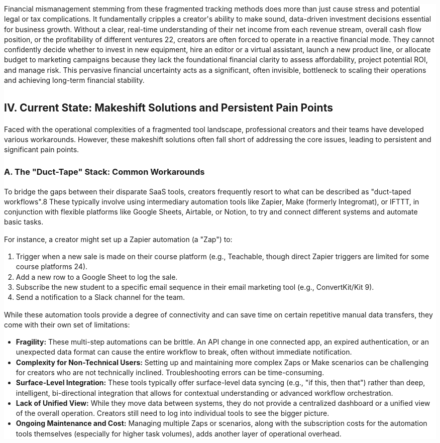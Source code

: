 Financial mismanagement stemming from these fragmented tracking methods does more than just cause stress and potential legal or tax complications. It fundamentally cripples a creator's ability to make sound, data-driven investment decisions essential for business growth. Without a clear, real-time understanding of their net income from each revenue stream, overall cash flow position, or the profitability of different ventures 22, creators are often forced to operate in a reactive financial mode. They cannot confidently decide whether to invest in new equipment, hire an editor or a virtual assistant, launch a new product line, or allocate budget to marketing campaigns because they lack the foundational financial clarity to assess affordability, project potential ROI, and manage risk. This pervasive financial uncertainty acts as a significant, often invisible, bottleneck to scaling their operations and achieving long-term financial stability.

## **IV. Current State: Makeshift Solutions and Persistent Pain Points**

Faced with the operational complexities of a fragmented tool landscape, professional creators and their teams have developed various workarounds. However, these makeshift solutions often fall short of addressing the core issues, leading to persistent and significant pain points.

### **A. The "Duct-Tape" Stack: Common Workarounds**

To bridge the gaps between their disparate SaaS tools, creators frequently resort to what can be described as "duct-taped workflows".8 These typically involve using intermediary automation tools like Zapier, Make (formerly Integromat), or IFTTT, in conjunction with flexible platforms like Google Sheets, Airtable, or Notion, to try and connect different systems and automate basic tasks.

For instance, a creator might set up a Zapier automation (a "Zap") to:

1. Trigger when a new sale is made on their course platform (e.g., Teachable, though direct Zapier triggers are limited for some course platforms 24).  
2. Add a new row to a Google Sheet to log the sale.  
3. Subscribe the new student to a specific email sequence in their email marketing tool (e.g., ConvertKit/Kit 9).  
4. Send a notification to a Slack channel for the team.

While these automation tools provide a degree of connectivity and can save time on certain repetitive manual data transfers, they come with their own set of limitations:

* **Fragility:** These multi-step automations can be brittle. An API change in one connected app, an expired authentication, or an unexpected data format can cause the entire workflow to break, often without immediate notification.  
* **Complexity for Non-Technical Users:** Setting up and maintaining more complex Zaps or Make scenarios can be challenging for creators who are not technically inclined. Troubleshooting errors can be time-consuming.  
* **Surface-Level Integration:** These tools typically offer surface-level data syncing (e.g., "if this, then that") rather than deep, intelligent, bi-directional integration that allows for contextual understanding or advanced workflow orchestration.  
* **Lack of Unified View:** While they move data between systems, they do not provide a centralized dashboard or a unified view of the overall operation. Creators still need to log into individual tools to see the bigger picture.  
* **Ongoing Maintenance and Cost:** Managing multiple Zaps or scenarios, along with the subscription costs for the automation tools themselves (especially for higher task volumes), adds another layer of operational overhead.
